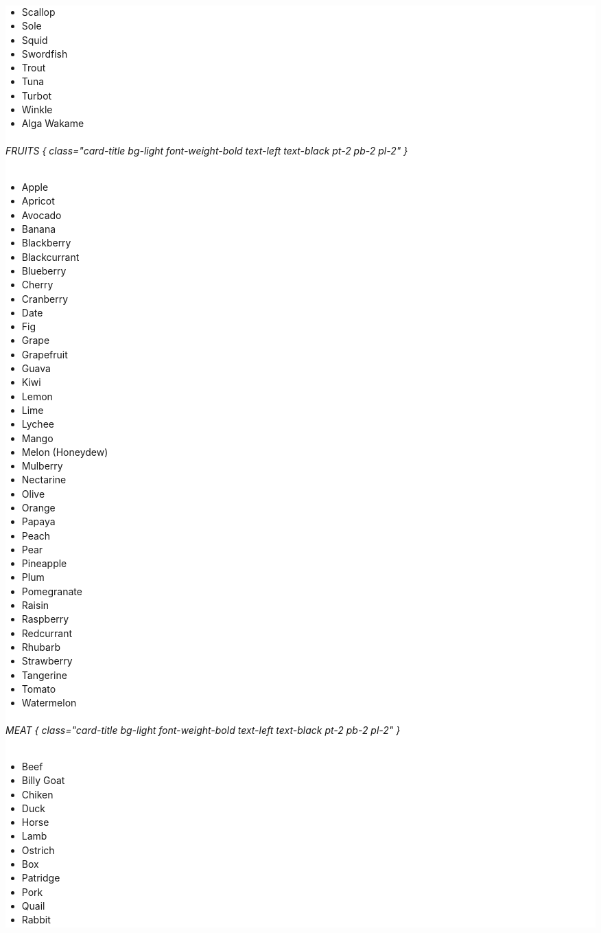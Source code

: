 * Scallop
* Sole
* Squid
* Swordfish
* Trout
* Tuna
* Turbot
* Winkle
* Alga Wakame
###### FRUITS { class="card-title bg-light font-weight-bold text-left text-black pt-2 pb-2 pl-2" } 
* Apple
* Apricot
* Avocado
* Banana
* Blackberry
* Blackcurrant
* Blueberry
* Cherry
* Cranberry
* Date
* Fig
* Grape
* Grapefruit
* Guava
* Kiwi
* Lemon
* Lime
* Lychee
* Mango
* Melon (Honeydew)
* Mulberry
* Nectarine
* Olive
* Orange
* Papaya
* Peach
* Pear
* Pineapple
* Plum
* Pomegranate
* Raisin
* Raspberry
* Redcurrant
* Rhubarb
* Strawberry
* Tangerine
* Tomato
* Watermelon
###### MEAT { class="card-title bg-light font-weight-bold text-left text-black pt-2 pb-2 pl-2" } 
* Beef
* Billy Goat
* Chiken
* Duck
* Horse
* Lamb
* Ostrich
* Box
* Patridge
* Pork
* Quail
* Rabbit